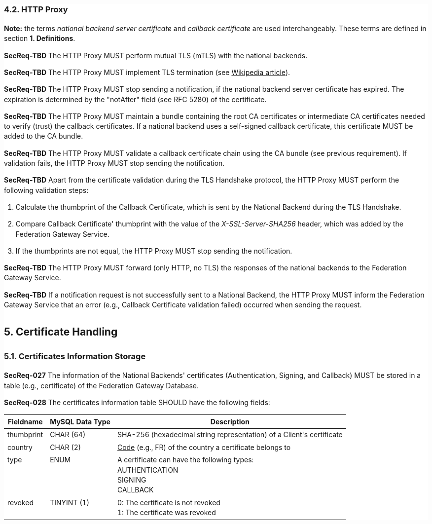 ### 4.2.  HTTP Proxy

**Note:** the terms *national backend server certificate* and *callback certificate* are used interchangeably. These terms are defined in section **1. Definitions**.

**SecReq-TBD**	 The HTTP Proxy MUST perform mutual TLS (mTLS) with the national backends.  

**SecReq-TBD**	 The HTTP Proxy MUST implement TLS termination (see [Wikipedia article](https://en.wikipedia.org/wiki/TLS_termination_proxy)).

**SecReq-TBD**	 The HTTP Proxy MUST stop sending a notification, if the national backend server certificate has expired.  The expiration is determined by the "notAfter" field (see RFC 5280) of the certificate. 

**SecReq-TBD**  The HTTP Proxy MUST maintain a bundle containing the root CA certificates or intermediate CA certificates needed to verify (trust) the callback certificates. If a national backend uses a self-signed callback certificate, this certificate MUST be added to the CA bundle. 

**SecReq-TBD**  The HTTP Proxy MUST validate a callback certificate chain using the CA bundle (see previous requirement). If validation fails, the HTTP Proxy MUST stop sending the notification. 

**SecReq-TBD**   Apart from the certificate validation during the TLS Handshake protocol, the HTTP Proxy MUST perform the following validation steps:
                 
1. Calculate the thumbprint of the Callback Certificate, which is sent by the National Backend during the TLS Handshake. 
                 
2. Compare Callback Certificate' thumbprint with the value of the *X-SSL-Server-SHA256* header, which was added by the Federation Gateway Service. 
                 
3. If the thumbprints are not equal, the HTTP Proxy MUST stop sending the notification.  

**SecReq-TBD**	 The HTTP Proxy MUST forward (only HTTP, no TLS) the responses of the national backends to the Federation Gateway Service. 

**SecReq-TBD**	 If a notification request is not successfully sent to a National Backend, the HTTP Proxy MUST inform the Federation Gateway Service that an error (e.g., Callback Certificate validation failed) occurred when sending the request. 

## 5. Certificate Handling

### 5.1. Certificates Information Storage

**SecReq-027**  The information of the National Backends' certificates (Authentication, Signing, and Callback) MUST be stored in a table (e.g., certificate)  of the Federation Gateway Database.

**SecReq-028**  The certificates information table SHOULD have the following fields:

| Fieldname | MySQL Data Type | Description |
|-----------|-----------------|-------------|
| thumbprint| CHAR (64) 	  | SHA-256 (hexadecimal string representation) of a Client's certificate |
| country	| CHAR (2)		  | [Code](https://en.wikipedia.org/wiki/ISO_3166-1_alpha-2#Officially_assigned_code_elements) (e.g., FR) of the country a certificate belongs to |
| type		| ENUM			  | A certificate can have the following types: <br> AUTHENTICATION <br> SIGNING <br> CALLBACK |
| revoked	| TINYINT (1)	  | 0: The certificate is not revoked <br> 1: The certificate was revoked |
